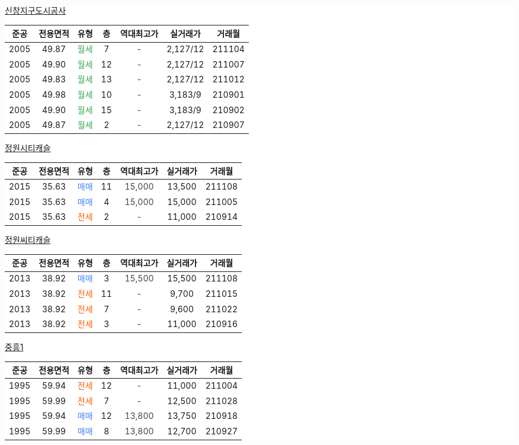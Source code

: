 [신창지구도시공사](https://search.naver.com/search.naver?query=%EA%B4%91%EC%A3%BC%EA%B4%91%EC%97%AD%EC%8B%9C+%EA%B4%91%EC%82%B0%EA%B5%AC+%EC%8B%A0%EC%B0%BD%EB%8F%99+%EC%8B%A0%EC%B0%BD%EC%A7%80%EA%B5%AC%EB%8F%84%EC%8B%9C%EA%B3%B5%EC%82%AC)

|준공|전용면적|유형|층|역대최고가|실거래가|거래월|
|:---:|:---:|:---:|:---:|:---:|:---:|:---:|
|2005|49.87|<span style="color:#34a853">월세</span>|7|<span style="color:#444444">-</span>|2,127/12|211104|
|2005|49.90|<span style="color:#34a853">월세</span>|12|<span style="color:#444444">-</span>|2,127/12|211007|
|2005|49.83|<span style="color:#34a853">월세</span>|13|<span style="color:#444444">-</span>|2,127/12|211012|
|2005|49.98|<span style="color:#34a853">월세</span>|10|<span style="color:#444444">-</span>|3,183/9|210901|
|2005|49.90|<span style="color:#34a853">월세</span>|15|<span style="color:#444444">-</span>|3,183/9|210902|
|2005|49.87|<span style="color:#34a853">월세</span>|2|<span style="color:#444444">-</span>|2,127/12|210907|

[정원시티캐슬](https://search.naver.com/search.naver?query=%EA%B4%91%EC%A3%BC%EA%B4%91%EC%97%AD%EC%8B%9C+%EA%B4%91%EC%82%B0%EA%B5%AC+%EC%8B%A0%EC%B0%BD%EB%8F%99+%EC%A0%95%EC%9B%90%EC%8B%9C%ED%8B%B0%EC%BA%90%EC%8A%AC)

|준공|전용면적|유형|층|역대최고가|실거래가|거래월|
|:---:|:---:|:---:|:---:|:---:|:---:|:---:|
|2015|35.63|<span style="color:#4285f3">매매</span>|11|<span style="color:#444444">15,000</span>|13,500|211108|
|2015|35.63|<span style="color:#4285f3">매매</span>|4|<span style="color:#444444">15,000</span>|15,000|211005|
|2015|35.63|<span style="color:#ff5a00">전세</span>|2|<span style="color:#444444">-</span>|11,000|210914|

[정원씨티캐슬](https://search.naver.com/search.naver?query=%EA%B4%91%EC%A3%BC%EA%B4%91%EC%97%AD%EC%8B%9C+%EA%B4%91%EC%82%B0%EA%B5%AC+%EC%8B%A0%EC%B0%BD%EB%8F%99+%EC%A0%95%EC%9B%90%EC%94%A8%ED%8B%B0%EC%BA%90%EC%8A%AC)

|준공|전용면적|유형|층|역대최고가|실거래가|거래월|
|:---:|:---:|:---:|:---:|:---:|:---:|:---:|
|2013|38.92|<span style="color:#4285f3">매매</span>|3|<span style="color:#444444">15,500</span>|15,500|211108|
|2013|38.92|<span style="color:#ff5a00">전세</span>|11|<span style="color:#444444">-</span>|9,700|211015|
|2013|38.92|<span style="color:#ff5a00">전세</span>|7|<span style="color:#444444">-</span>|9,600|211022|
|2013|38.92|<span style="color:#ff5a00">전세</span>|3|<span style="color:#444444">-</span>|11,000|210916|

[중흥1](https://search.naver.com/search.naver?query=%EA%B4%91%EC%A3%BC%EA%B4%91%EC%97%AD%EC%8B%9C+%EA%B4%91%EC%82%B0%EA%B5%AC+%EC%8B%A0%EC%B0%BD%EB%8F%99+%EC%A4%91%ED%9D%A51)

|준공|전용면적|유형|층|역대최고가|실거래가|거래월|
|:---:|:---:|:---:|:---:|:---:|:---:|:---:|
|1995|59.94|<span style="color:#ff5a00">전세</span>|12|<span style="color:#444444">-</span>|11,000|211004|
|1995|59.99|<span style="color:#ff5a00">전세</span>|7|<span style="color:#444444">-</span>|12,500|211028|
|1995|59.94|<span style="color:#4285f3">매매</span>|12|<span style="color:#444444">13,800</span>|13,750|210918|
|1995|59.99|<span style="color:#4285f3">매매</span>|8|<span style="color:#444444">13,800</span>|12,700|210927|
